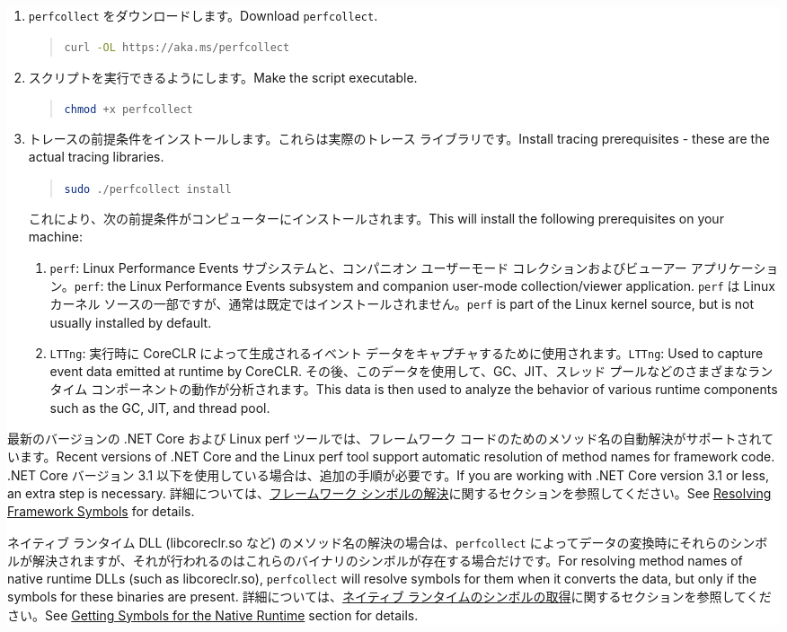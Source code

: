 1. <span data-ttu-id="556d0-111">`perfcollect` をダウンロードします。</span><span class="sxs-lookup"><span data-stu-id="556d0-111">Download `perfcollect`.</span></span>

    > ```bash
    > curl -OL https://aka.ms/perfcollect
    > ```

2. <span data-ttu-id="556d0-112">スクリプトを実行できるようにします。</span><span class="sxs-lookup"><span data-stu-id="556d0-112">Make the script executable.</span></span>

    > ```bash
    > chmod +x perfcollect
    > ```

3. <span data-ttu-id="556d0-113">トレースの前提条件をインストールします。これらは実際のトレース ライブラリです。</span><span class="sxs-lookup"><span data-stu-id="556d0-113">Install tracing prerequisites - these are the actual tracing libraries.</span></span>

    > ```bash
    > sudo ./perfcollect install
    > ```

    <span data-ttu-id="556d0-114">これにより、次の前提条件がコンピューターにインストールされます。</span><span class="sxs-lookup"><span data-stu-id="556d0-114">This will install the following prerequisites on your machine:</span></span>

    1. <span data-ttu-id="556d0-115">`perf`: Linux Performance Events サブシステムと、コンパニオン ユーザーモード コレクションおよびビューアー アプリケーション。</span><span class="sxs-lookup"><span data-stu-id="556d0-115">`perf`: the Linux Performance Events subsystem and companion user-mode collection/viewer application.</span></span> <span data-ttu-id="556d0-116">`perf` は Linux カーネル ソースの一部ですが、通常は既定ではインストールされません。</span><span class="sxs-lookup"><span data-stu-id="556d0-116">`perf` is part of the Linux kernel source, but is not usually installed by default.</span></span>

    2. <span data-ttu-id="556d0-117">`LTTng`: 実行時に CoreCLR によって生成されるイベント データをキャプチャするために使用されます。</span><span class="sxs-lookup"><span data-stu-id="556d0-117">`LTTng`: Used to capture event data emitted at runtime by CoreCLR.</span></span> <span data-ttu-id="556d0-118">その後、このデータを使用して、GC、JIT、スレッド プールなどのさまざまなランタイム コンポーネントの動作が分析されます。</span><span class="sxs-lookup"><span data-stu-id="556d0-118">This data is then used to analyze the behavior of various runtime components such as the GC, JIT, and thread pool.</span></span>

<span data-ttu-id="556d0-119">最新のバージョンの .NET Core および Linux perf ツールでは、フレームワーク コードのためのメソッド名の自動解決がサポートされています。</span><span class="sxs-lookup"><span data-stu-id="556d0-119">Recent versions of .NET Core and the Linux perf tool support automatic resolution of method names for framework code.</span></span> <span data-ttu-id="556d0-120">.NET Core バージョン 3.1 以下を使用している場合は、追加の手順が必要です。</span><span class="sxs-lookup"><span data-stu-id="556d0-120">If you are working with .NET Core version 3.1 or less, an extra step is necessary.</span></span> <span data-ttu-id="556d0-121">詳細については、[フレームワーク シンボルの解決](#resolve-framework-symbols)に関するセクションを参照してください。</span><span class="sxs-lookup"><span data-stu-id="556d0-121">See [Resolving Framework Symbols](#resolve-framework-symbols) for details.</span></span>

<span data-ttu-id="556d0-122">ネイティブ ランタイム DLL (libcoreclr.so など) のメソッド名の解決の場合は、`perfcollect` によってデータの変換時にそれらのシンボルが解決されますが、それが行われるのはこれらのバイナリのシンボルが存在する場合だけです。</span><span class="sxs-lookup"><span data-stu-id="556d0-122">For resolving method names of native runtime DLLs (such as libcoreclr.so), `perfcollect` will resolve symbols for them when it converts the data, but only if the symbols for these binaries are present.</span></span> <span data-ttu-id="556d0-123">詳細については、[ネイティブ ランタイムのシンボルの取得](#get-symbols-for-the-native-runtime)に関するセクションを参照してください。</span><span class="sxs-lookup"><span data-stu-id="556d0-123">See [Getting Symbols for the Native Runtime](#get-symbols-for-the-native-runtime) section for details.</span></span>

